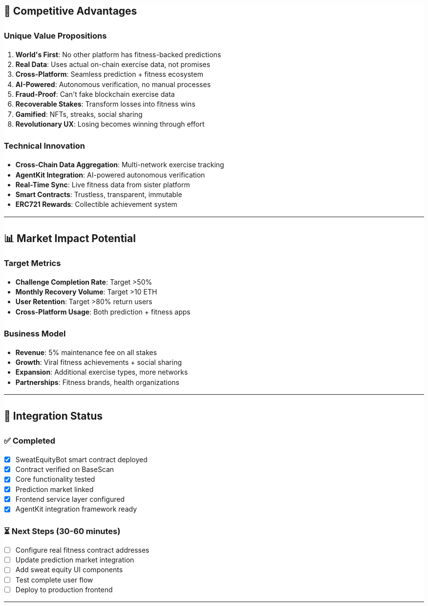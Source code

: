 
## 🚀 **Competitive Advantages**

### **Unique Value Propositions**
1. **World's First**: No other platform has fitness-backed predictions
2. **Real Data**: Uses actual on-chain exercise data, not promises
3. **Cross-Platform**: Seamless prediction + fitness ecosystem
4. **AI-Powered**: Autonomous verification, no manual processes
5. **Fraud-Proof**: Can't fake blockchain exercise data
6. **Recoverable Stakes**: Transform losses into fitness wins
7. **Gamified**: NFTs, streaks, social sharing
8. **Revolutionary UX**: Losing becomes winning through effort

### **Technical Innovation**
- **Cross-Chain Data Aggregation**: Multi-network exercise tracking
- **AgentKit Integration**: AI-powered autonomous verification
- **Real-Time Sync**: Live fitness data from sister platform
- **Smart Contracts**: Trustless, transparent, immutable
- **ERC721 Rewards**: Collectible achievement system

---

## 📊 **Market Impact Potential**

### **Target Metrics**
- **Challenge Completion Rate**: Target >50%
- **Monthly Recovery Volume**: Target >10 ETH
- **User Retention**: Target >80% return users
- **Cross-Platform Usage**: Both prediction + fitness apps

### **Business Model**
- **Revenue**: 5% maintenance fee on all stakes
- **Growth**: Viral fitness achievements + social sharing
- **Expansion**: Additional exercise types, more networks
- **Partnerships**: Fitness brands, health organizations

---

## 🔗 **Integration Status**

### **✅ Completed**
- [x] SweatEquityBot smart contract deployed
- [x] Contract verified on BaseScan
- [x] Core functionality tested
- [x] Prediction market linked
- [x] Frontend service layer configured
- [x] AgentKit integration framework ready

### **⏳ Next Steps (30-60 minutes)**
- [ ] Configure real fitness contract addresses
- [ ] Update prediction market integration
- [ ] Add sweat equity UI components
- [ ] Test complete user flow
- [ ] Deploy to production frontend

---
